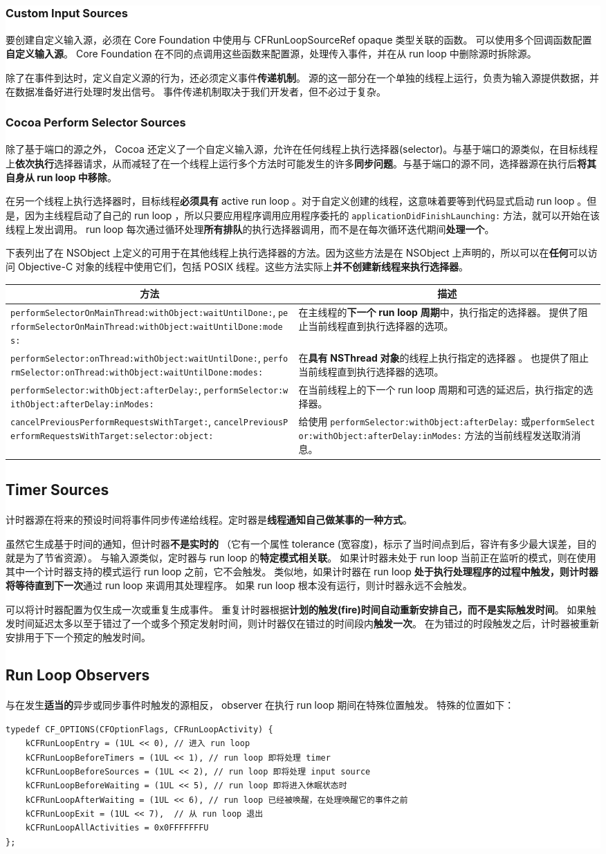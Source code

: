 ### Custom Input Sources

要创建自定义输入源，必须在 Core Foundation 中使用与 CFRunLoopSourceRef opaque 类型关联的函数。 可以使用多个回调函数配置**自定义输入源**。 Core Foundation 在不同的点调用这些函数来配置源，处理传入事件，并在从 run loop 中删除源时拆除源。

除了在事件到达时，定义自定义源的行为，还必须定义事件**传递机制**。 源的这一部分在一个单独的线程上运行，负责为输入源提供数据，并在数据准备好进行处理时发出信号。 事件传递机制取决于我们开发者，但不必过于复杂。

### Cocoa Perform Selector Sources

除了基于端口的源之外， Cocoa 还定义了一个自定义输入源，允许在任何线程上执行选择器(selector)。与基于端口的源类似，在目标线程上**依次执行**选择器请求，从而减轻了在一个线程上运行多个方法时可能发生的许多**同步问题**。与基于端口的源不同，选择器源在执行后**将其自身从 run loop 中移除**。

在另一个线程上执行选择器时，目标线程**必须具有** active run loop 。对于自定义创建的线程，这意味着要等到代码显式启动 run loop 。但是，因为主线程启动了自己的 run loop ，所以只要应用程序调用应用程序委托的 `applicationDidFinishLaunching:` 方法，就可以开始在该线程上发出调用。 run loop 每次通过循环处理**所有排队**的执行选择器调用，而不是在每次循环迭代期间**处理一个**。

下表列出了在 NSObject 上定义的可用于在其他线程上执行选择器的方法。因为这些方法是在 NSObject 上声明的，所以可以在**任何**可以访问 Objective-C 对象的线程中使用它们，包括 POSIX 线程。这些方法实际上**并不创建新线程来执行选择器**。

| 方法                                                         | 描述                                                         |
| ------------------------------------------------------------ | ------------------------------------------------------------ |
| `performSelectorOnMainThread:withObject:waitUntilDone:`, `performSelectorOnMainThread:withObject:waitUntilDone:modes:` | 在主线程的**下一个 run loop 周期**中，执行指定的选择器。 提供了阻止当前线程直到执行选择器的选项。 |
| `performSelector:onThread:withObject:waitUntilDone:`, `performSelector:onThread:withObject:waitUntilDone:modes:` | 在**具有 NSThread 对象**的线程上执行指定的选择器 。 也提供了阻止当前线程直到执行选择器的选项。 |
| `performSelector:withObject:afterDelay:`, `performSelector:withObject:afterDelay:inModes:` | 在当前线程上的下一个 run loop 周期和可选的延迟后，执行指定的选择器。 |
| `cancelPreviousPerformRequestsWithTarget:`, `cancelPreviousPerformRequestsWithTarget:selector:object:` | 给使用 `performSelector:withObject:afterDelay:` 或`performSelector:withObject:afterDelay:inModes:` 方法的当前线程发送取消消息。 |

## Timer Sources

计时器源在将来的预设时间将事件同步传递给线程。定时器是**线程通知自己做某事的一种方式**。

虽然它生成基于时间的通知，但计时器**不是实时的** （它有一个属性 tolerance (宽容度)，标示了当时间点到后，容许有多少最大误差，目的就是为了节省资源）。 与输入源类似，定时器与 run loop 的**特定模式相关联**。 如果计时器未处于 run loop 当前正在监听的模式，则在使用其中一个计时器支持的模式运行 run loop 之前，它不会触发。 类似地，如果计时器在 run loop **处于执行处理程序的过程中触发，则计时器将等待直到下一次**通过 run loop 来调用其处理程序。 如果 run loop 根本没有运行，则计时器永远不会触发。

可以将计时器配置为仅生成一次或重复生成事件。 重复计时器根据**计划的触发(fire)时间自动重新安排自己，而不是实际触发时间**。 如果触发时间延迟太多以至于错过了一个或多个预定发射时间，则计时器仅在错过的时间段内**触发一次**。 在为错过的时段触发之后，计时器被重新安排用于下一个预定的触发时间。

## Run Loop Observers

与在发生**适当的**异步或同步事件时触发的源相反， observer 在执行 run loop 期间在特殊位置触发。 特殊的位置如下：

```
typedef CF_OPTIONS(CFOptionFlags, CFRunLoopActivity) {
    kCFRunLoopEntry = (1UL << 0), // 进入 run loop
    kCFRunLoopBeforeTimers = (1UL << 1), // run loop 即将处理 timer
    kCFRunLoopBeforeSources = (1UL << 2), // run loop 即将处理 input source
    kCFRunLoopBeforeWaiting = (1UL << 5), // run loop 即将进入休眠状态时
    kCFRunLoopAfterWaiting = (1UL << 6), // run loop 已经被唤醒，在处理唤醒它的事件之前
    kCFRunLoopExit = (1UL << 7),  // 从 run loop 退出
    kCFRunLoopAllActivities = 0x0FFFFFFFU
};
```
